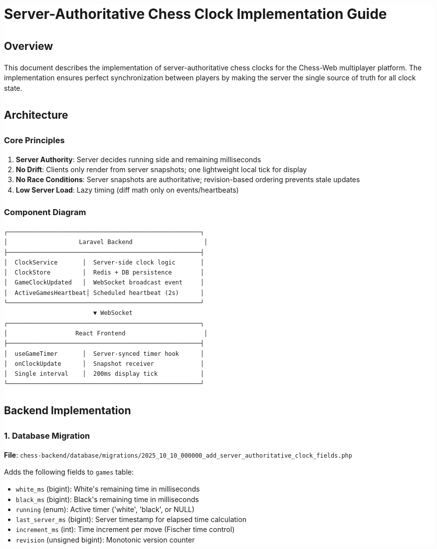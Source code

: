 # Server-Authoritative Chess Clock Implementation Guide

## Overview

This document describes the implementation of server-authoritative chess clocks for the Chess-Web multiplayer platform. The implementation ensures perfect synchronization between players by making the server the single source of truth for all clock state.

## Architecture

### Core Principles

1. **Server Authority**: Server decides running side and remaining milliseconds
2. **No Drift**: Clients only render from server snapshots; one lightweight local tick for display
3. **No Race Conditions**: Server snapshots are authoritative; revision-based ordering prevents stale updates
4. **Low Server Load**: Lazy timing (diff math only on events/heartbeats)

### Component Diagram

```
┌──────────────────────────────────────────────────────┐
│                    Laravel Backend                    │
├──────────────────────────────────────────────────────┤
│  ClockService       │  Server-side clock logic       │
│  ClockStore         │  Redis + DB persistence        │
│  GameClockUpdated   │  WebSocket broadcast event     │
│  ActiveGamesHeartbeat│ Scheduled heartbeat (2s)      │
└──────────────────────────────────────────────────────┘
                         ▼ WebSocket
┌──────────────────────────────────────────────────────┐
│                   React Frontend                      │
├──────────────────────────────────────────────────────┤
│  useGameTimer       │  Server-synced timer hook      │
│  onClockUpdate      │  Snapshot receiver             │
│  Single interval    │  200ms display tick            │
└──────────────────────────────────────────────────────┘
```

## Backend Implementation

### 1. Database Migration

**File**: `chess-backend/database/migrations/2025_10_10_000000_add_server_authoritative_clock_fields.php`

Adds the following fields to `games` table:
- `white_ms` (bigint): White's remaining time in milliseconds
- `black_ms` (bigint): Black's remaining time in milliseconds
- `running` (enum): Active timer ('white', 'black', or NULL)
- `last_server_ms` (bigint): Server timestamp for elapsed time calculation
- `increment_ms` (int): Time increment per move (Fischer time control)
- `revision` (unsigned bigint): Monotonic version counter
